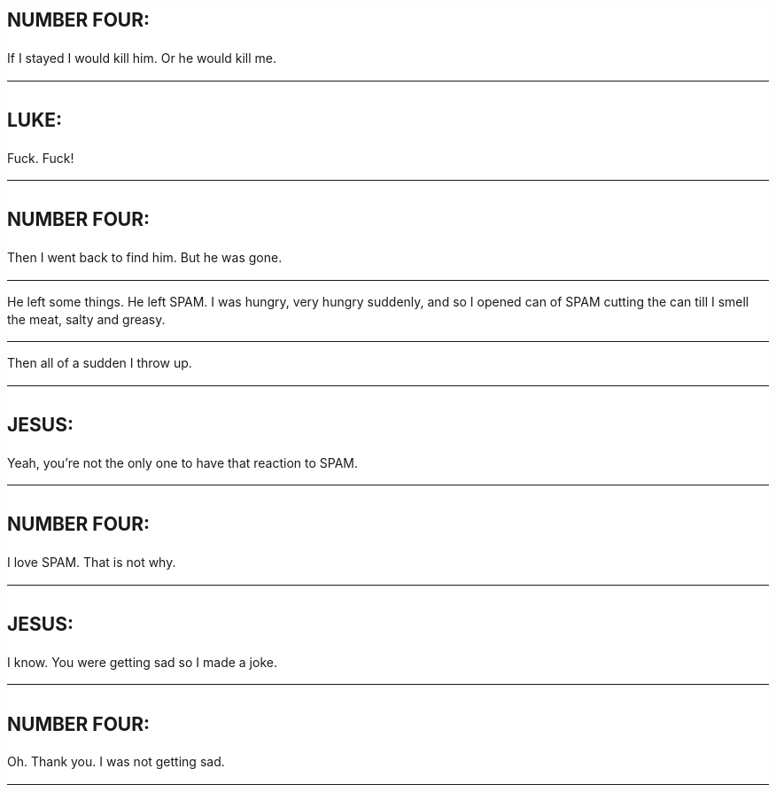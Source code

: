 
## NUMBER FOUR:
If I stayed I would kill him.
Or he would kill me.

---

## LUKE:
Fuck.
Fuck!

---

## NUMBER FOUR:
Then I went back to find him.
But he was gone.

---

He left some things.
He left SPAM.
I was hungry, very hungry suddenly, and so I opened can of SPAM cutting the can till I smell the meat, salty and greasy.

---

Then all of a sudden I throw up.

---

## JESUS:
Yeah, you’re not the only one to have that reaction to SPAM.

---

## NUMBER FOUR:
I love SPAM. That is not why.

---

## JESUS:
I know. You were getting sad so I made a joke.

---

## NUMBER FOUR:
Oh. Thank you.
I was not getting sad.

---
